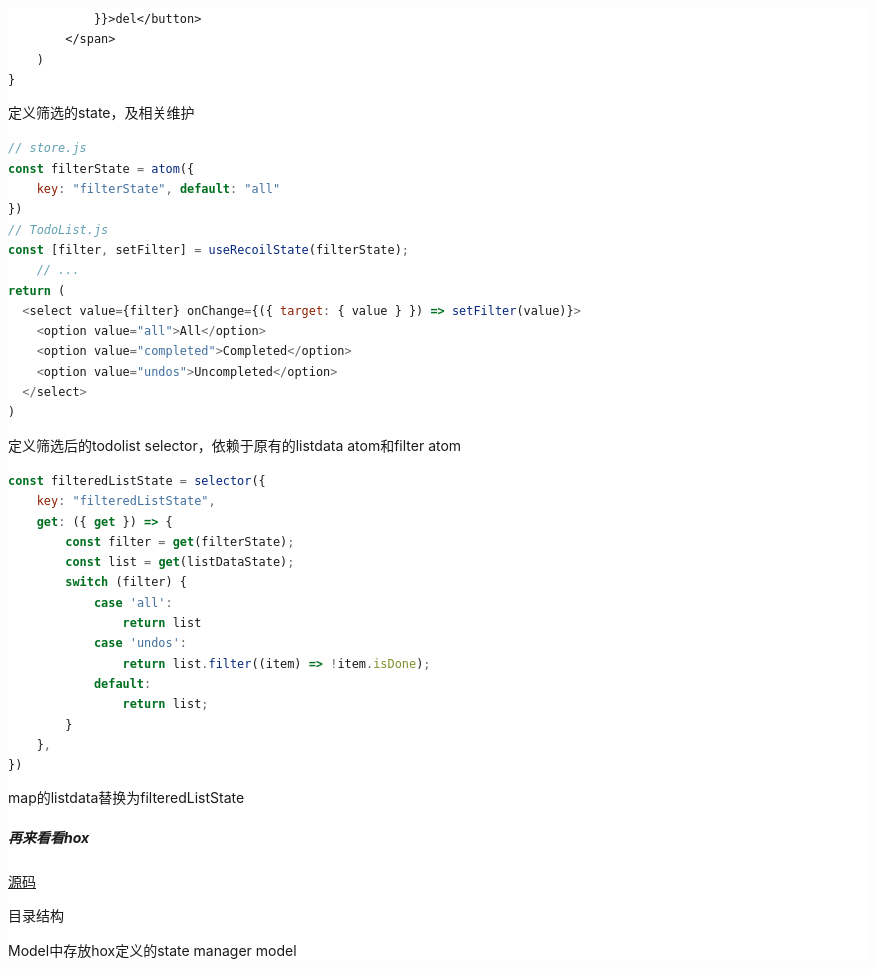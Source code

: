 ```react
            }}>del</button>
        </span>
    )
}
```

定义筛选的state，及相关维护

```js
// store.js
const filterState = atom({
    key: "filterState", default: "all"
})
// TodoList.js
const [filter, setFilter] = useRecoilState(filterState);
	// ...
return (
  <select value={filter} onChange={({ target: { value } }) => setFilter(value)}>
    <option value="all">All</option>
    <option value="completed">Completed</option>
    <option value="undos">Uncompleted</option>
  </select>
)
```

定义筛选后的todolist selector，依赖于原有的listdata atom和filter atom

```js
const filteredListState = selector({
    key: "filteredListState",
    get: ({ get }) => {
        const filter = get(filterState);
        const list = get(listDataState);
        switch (filter) {
            case 'all':
                return list
            case 'undos':
                return list.filter((item) => !item.isDone);
            default:
                return list;
        }
    },
})
```

map的listdata替换为filteredListState



##### 再来看看hox

[源码](https://github.com/wkk5194/Hox-TodoList-Demo)

目录结构

Model中存放hox定义的state manager model
